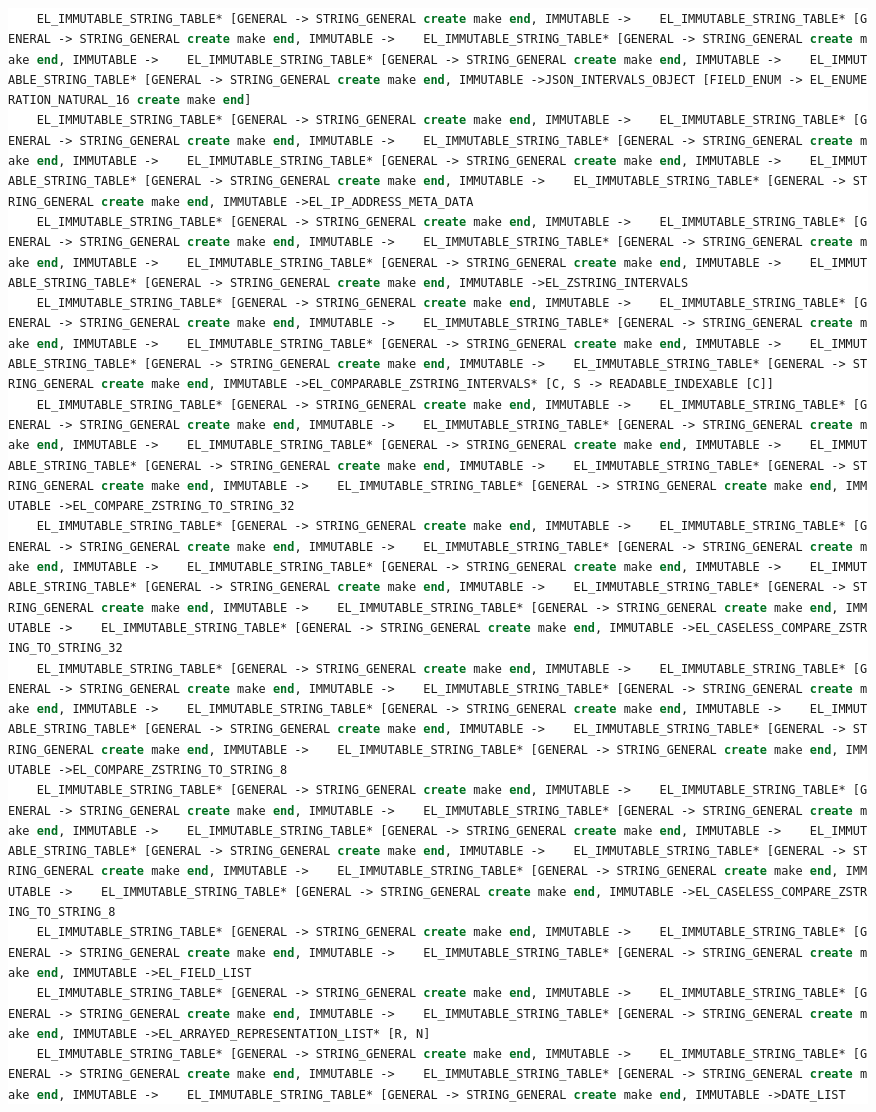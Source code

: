 ````eiffel
    EL_IMMUTABLE_STRING_TABLE* [GENERAL -> STRING_GENERAL create make end, IMMUTABLE ->    EL_IMMUTABLE_STRING_TABLE* [GENERAL -> STRING_GENERAL create make end, IMMUTABLE ->    EL_IMMUTABLE_STRING_TABLE* [GENERAL -> STRING_GENERAL create make end, IMMUTABLE ->    EL_IMMUTABLE_STRING_TABLE* [GENERAL -> STRING_GENERAL create make end, IMMUTABLE ->    EL_IMMUTABLE_STRING_TABLE* [GENERAL -> STRING_GENERAL create make end, IMMUTABLE ->JSON_INTERVALS_OBJECT [FIELD_ENUM -> EL_ENUMERATION_NATURAL_16 create make end]
    EL_IMMUTABLE_STRING_TABLE* [GENERAL -> STRING_GENERAL create make end, IMMUTABLE ->    EL_IMMUTABLE_STRING_TABLE* [GENERAL -> STRING_GENERAL create make end, IMMUTABLE ->    EL_IMMUTABLE_STRING_TABLE* [GENERAL -> STRING_GENERAL create make end, IMMUTABLE ->    EL_IMMUTABLE_STRING_TABLE* [GENERAL -> STRING_GENERAL create make end, IMMUTABLE ->    EL_IMMUTABLE_STRING_TABLE* [GENERAL -> STRING_GENERAL create make end, IMMUTABLE ->    EL_IMMUTABLE_STRING_TABLE* [GENERAL -> STRING_GENERAL create make end, IMMUTABLE ->EL_IP_ADDRESS_META_DATA
    EL_IMMUTABLE_STRING_TABLE* [GENERAL -> STRING_GENERAL create make end, IMMUTABLE ->    EL_IMMUTABLE_STRING_TABLE* [GENERAL -> STRING_GENERAL create make end, IMMUTABLE ->    EL_IMMUTABLE_STRING_TABLE* [GENERAL -> STRING_GENERAL create make end, IMMUTABLE ->    EL_IMMUTABLE_STRING_TABLE* [GENERAL -> STRING_GENERAL create make end, IMMUTABLE ->    EL_IMMUTABLE_STRING_TABLE* [GENERAL -> STRING_GENERAL create make end, IMMUTABLE ->EL_ZSTRING_INTERVALS
    EL_IMMUTABLE_STRING_TABLE* [GENERAL -> STRING_GENERAL create make end, IMMUTABLE ->    EL_IMMUTABLE_STRING_TABLE* [GENERAL -> STRING_GENERAL create make end, IMMUTABLE ->    EL_IMMUTABLE_STRING_TABLE* [GENERAL -> STRING_GENERAL create make end, IMMUTABLE ->    EL_IMMUTABLE_STRING_TABLE* [GENERAL -> STRING_GENERAL create make end, IMMUTABLE ->    EL_IMMUTABLE_STRING_TABLE* [GENERAL -> STRING_GENERAL create make end, IMMUTABLE ->    EL_IMMUTABLE_STRING_TABLE* [GENERAL -> STRING_GENERAL create make end, IMMUTABLE ->EL_COMPARABLE_ZSTRING_INTERVALS* [C, S -> READABLE_INDEXABLE [C]]
    EL_IMMUTABLE_STRING_TABLE* [GENERAL -> STRING_GENERAL create make end, IMMUTABLE ->    EL_IMMUTABLE_STRING_TABLE* [GENERAL -> STRING_GENERAL create make end, IMMUTABLE ->    EL_IMMUTABLE_STRING_TABLE* [GENERAL -> STRING_GENERAL create make end, IMMUTABLE ->    EL_IMMUTABLE_STRING_TABLE* [GENERAL -> STRING_GENERAL create make end, IMMUTABLE ->    EL_IMMUTABLE_STRING_TABLE* [GENERAL -> STRING_GENERAL create make end, IMMUTABLE ->    EL_IMMUTABLE_STRING_TABLE* [GENERAL -> STRING_GENERAL create make end, IMMUTABLE ->    EL_IMMUTABLE_STRING_TABLE* [GENERAL -> STRING_GENERAL create make end, IMMUTABLE ->EL_COMPARE_ZSTRING_TO_STRING_32
    EL_IMMUTABLE_STRING_TABLE* [GENERAL -> STRING_GENERAL create make end, IMMUTABLE ->    EL_IMMUTABLE_STRING_TABLE* [GENERAL -> STRING_GENERAL create make end, IMMUTABLE ->    EL_IMMUTABLE_STRING_TABLE* [GENERAL -> STRING_GENERAL create make end, IMMUTABLE ->    EL_IMMUTABLE_STRING_TABLE* [GENERAL -> STRING_GENERAL create make end, IMMUTABLE ->    EL_IMMUTABLE_STRING_TABLE* [GENERAL -> STRING_GENERAL create make end, IMMUTABLE ->    EL_IMMUTABLE_STRING_TABLE* [GENERAL -> STRING_GENERAL create make end, IMMUTABLE ->    EL_IMMUTABLE_STRING_TABLE* [GENERAL -> STRING_GENERAL create make end, IMMUTABLE ->    EL_IMMUTABLE_STRING_TABLE* [GENERAL -> STRING_GENERAL create make end, IMMUTABLE ->EL_CASELESS_COMPARE_ZSTRING_TO_STRING_32
    EL_IMMUTABLE_STRING_TABLE* [GENERAL -> STRING_GENERAL create make end, IMMUTABLE ->    EL_IMMUTABLE_STRING_TABLE* [GENERAL -> STRING_GENERAL create make end, IMMUTABLE ->    EL_IMMUTABLE_STRING_TABLE* [GENERAL -> STRING_GENERAL create make end, IMMUTABLE ->    EL_IMMUTABLE_STRING_TABLE* [GENERAL -> STRING_GENERAL create make end, IMMUTABLE ->    EL_IMMUTABLE_STRING_TABLE* [GENERAL -> STRING_GENERAL create make end, IMMUTABLE ->    EL_IMMUTABLE_STRING_TABLE* [GENERAL -> STRING_GENERAL create make end, IMMUTABLE ->    EL_IMMUTABLE_STRING_TABLE* [GENERAL -> STRING_GENERAL create make end, IMMUTABLE ->EL_COMPARE_ZSTRING_TO_STRING_8
    EL_IMMUTABLE_STRING_TABLE* [GENERAL -> STRING_GENERAL create make end, IMMUTABLE ->    EL_IMMUTABLE_STRING_TABLE* [GENERAL -> STRING_GENERAL create make end, IMMUTABLE ->    EL_IMMUTABLE_STRING_TABLE* [GENERAL -> STRING_GENERAL create make end, IMMUTABLE ->    EL_IMMUTABLE_STRING_TABLE* [GENERAL -> STRING_GENERAL create make end, IMMUTABLE ->    EL_IMMUTABLE_STRING_TABLE* [GENERAL -> STRING_GENERAL create make end, IMMUTABLE ->    EL_IMMUTABLE_STRING_TABLE* [GENERAL -> STRING_GENERAL create make end, IMMUTABLE ->    EL_IMMUTABLE_STRING_TABLE* [GENERAL -> STRING_GENERAL create make end, IMMUTABLE ->    EL_IMMUTABLE_STRING_TABLE* [GENERAL -> STRING_GENERAL create make end, IMMUTABLE ->EL_CASELESS_COMPARE_ZSTRING_TO_STRING_8
    EL_IMMUTABLE_STRING_TABLE* [GENERAL -> STRING_GENERAL create make end, IMMUTABLE ->    EL_IMMUTABLE_STRING_TABLE* [GENERAL -> STRING_GENERAL create make end, IMMUTABLE ->    EL_IMMUTABLE_STRING_TABLE* [GENERAL -> STRING_GENERAL create make end, IMMUTABLE ->EL_FIELD_LIST
    EL_IMMUTABLE_STRING_TABLE* [GENERAL -> STRING_GENERAL create make end, IMMUTABLE ->    EL_IMMUTABLE_STRING_TABLE* [GENERAL -> STRING_GENERAL create make end, IMMUTABLE ->    EL_IMMUTABLE_STRING_TABLE* [GENERAL -> STRING_GENERAL create make end, IMMUTABLE ->EL_ARRAYED_REPRESENTATION_LIST* [R, N]
    EL_IMMUTABLE_STRING_TABLE* [GENERAL -> STRING_GENERAL create make end, IMMUTABLE ->    EL_IMMUTABLE_STRING_TABLE* [GENERAL -> STRING_GENERAL create make end, IMMUTABLE ->    EL_IMMUTABLE_STRING_TABLE* [GENERAL -> STRING_GENERAL create make end, IMMUTABLE ->    EL_IMMUTABLE_STRING_TABLE* [GENERAL -> STRING_GENERAL create make end, IMMUTABLE ->DATE_LIST
````